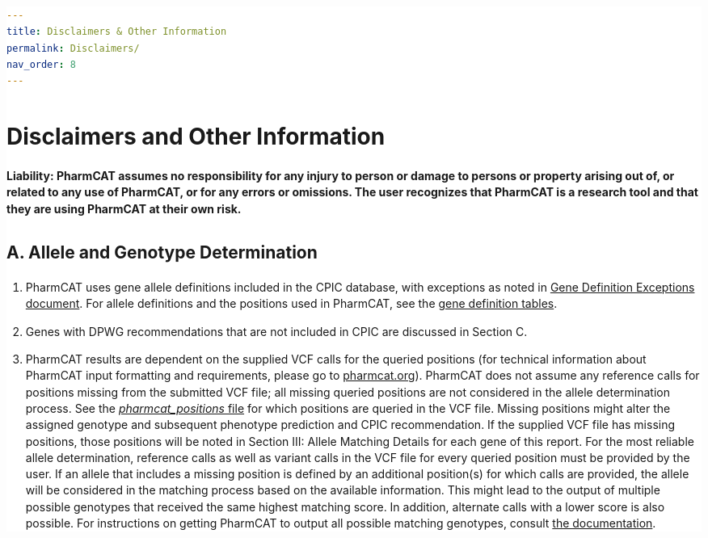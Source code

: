 ```yaml
---
title: Disclaimers & Other Information
permalink: Disclaimers/
nav_order: 8
---
```

# Disclaimers and Other Information

__Liability: PharmCAT assumes no responsibility for any injury to person or damage to persons or property arising out of,
or related to any use of PharmCAT, or for any errors or omissions. The user recognizes that PharmCAT is a research tool
and that they are using PharmCAT at their own risk.__

## A. Allele and Genotype Determination

1. PharmCAT uses gene allele definitions included in the CPIC database, with exceptions as noted
   in [Gene Definition Exceptions document](https://pharmcat.org/methods/Gene-Definition-Exceptions/). For allele
   definitions and the positions used in PharmCAT, see
   the [gene definition tables](https://github.com/PharmGKB/PharmCAT/releases).

2. Genes with DPWG recommendations that are not included in CPIC are discussed in Section C.   

3. PharmCAT results are dependent on the supplied VCF calls for the queried positions (for technical information about
   PharmCAT input formatting and requirements, please go to [pharmcat.org](https://pharmcat.org/)). PharmCAT does not
   assume any reference calls for positions missing from the submitted VCF file; all missing queried positions are not
   considered in the allele determination process. See the
   [*pharmcat_positions* file](https://github.com/PharmGKB/PharmCAT/releases) for which positions are
   queried in the VCF file. Missing positions might alter the assigned genotype and subsequent phenotype prediction and
   CPIC recommendation. If the supplied VCF file has missing positions, those positions will be noted in
   Section III: Allele Matching Details for each gene of this report. For the most reliable allele determination,
   reference calls as well as variant calls in the VCF file for every queried position must be provided by the user.
   If an allele that includes a missing position is defined by an additional position(s) for which calls are provided,
   the allele will be considered in the matching process based on the available information. This might lead to the output
   of multiple possible genotypes that received the same highest matching score. In addition, alternate calls with a lower
   score is also possible. For instructions on getting PharmCAT to output all possible matching genotypes, consult
   [the documentation](https://pharmcat.org/using/Running-PharmCAT/#named-allele-matcher).
